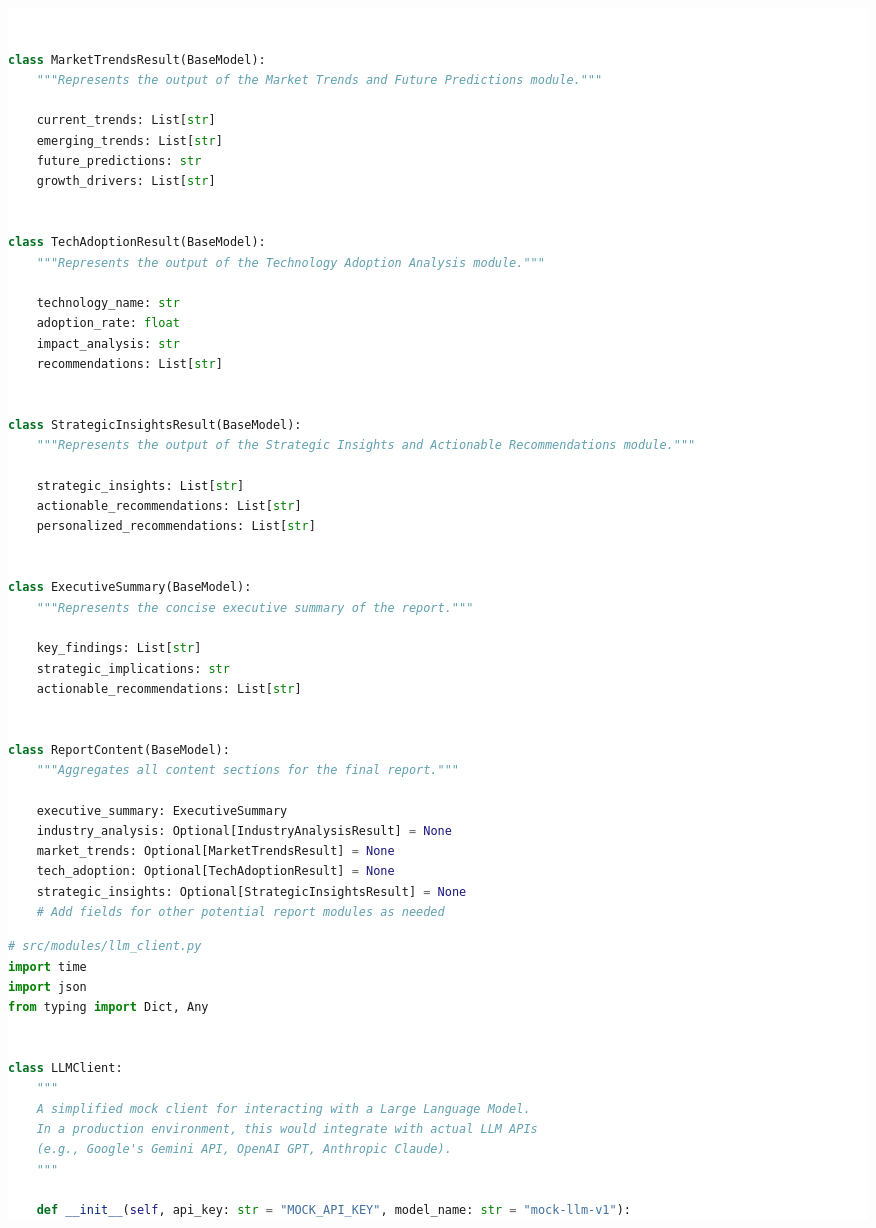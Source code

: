 ```python


class MarketTrendsResult(BaseModel):
    """Represents the output of the Market Trends and Future Predictions module."""

    current_trends: List[str]
    emerging_trends: List[str]
    future_predictions: str
    growth_drivers: List[str]


class TechAdoptionResult(BaseModel):
    """Represents the output of the Technology Adoption Analysis module."""

    technology_name: str
    adoption_rate: float
    impact_analysis: str
    recommendations: List[str]


class StrategicInsightsResult(BaseModel):
    """Represents the output of the Strategic Insights and Actionable Recommendations module."""

    strategic_insights: List[str]
    actionable_recommendations: List[str]
    personalized_recommendations: List[str]


class ExecutiveSummary(BaseModel):
    """Represents the concise executive summary of the report."""

    key_findings: List[str]
    strategic_implications: str
    actionable_recommendations: List[str]


class ReportContent(BaseModel):
    """Aggregates all content sections for the final report."""

    executive_summary: ExecutiveSummary
    industry_analysis: Optional[IndustryAnalysisResult] = None
    market_trends: Optional[MarketTrendsResult] = None
    tech_adoption: Optional[TechAdoptionResult] = None
    strategic_insights: Optional[StrategicInsightsResult] = None
    # Add fields for other potential report modules as needed


```

```python
# src/modules/llm_client.py
import time
import json
from typing import Dict, Any


class LLMClient:
    """
    A simplified mock client for interacting with a Large Language Model.
    In a production environment, this would integrate with actual LLM APIs
    (e.g., Google's Gemini API, OpenAI GPT, Anthropic Claude).
    """

    def __init__(self, api_key: str = "MOCK_API_KEY", model_name: str = "mock-llm-v1"):
```